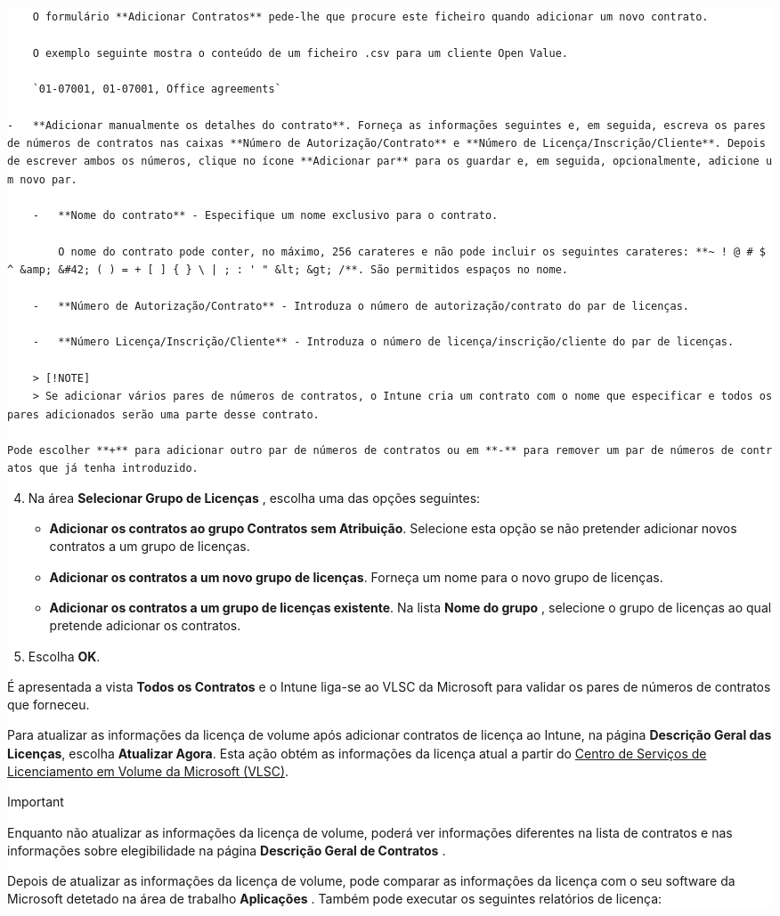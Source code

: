         O formulário **Adicionar Contratos** pede-lhe que procure este ficheiro quando adicionar um novo contrato.

        O exemplo seguinte mostra o conteúdo de um ficheiro .csv para um cliente Open Value.

        `01-07001, 01-07001, Office agreements`

    -   **Adicionar manualmente os detalhes do contrato**. Forneça as informações seguintes e, em seguida, escreva os pares de números de contratos nas caixas **Número de Autorização/Contrato** e **Número de Licença/Inscrição/Cliente**. Depois de escrever ambos os números, clique no ícone **Adicionar par** para os guardar e, em seguida, opcionalmente, adicione um novo par.

        -   **Nome do contrato** - Especifique um nome exclusivo para o contrato.

            O nome do contrato pode conter, no máximo, 256 carateres e não pode incluir os seguintes carateres: **~ ! @ # $ ^ &amp; &#42; ( ) = + [ ] { } \ | ; : ' " &lt; &gt; /**. São permitidos espaços no nome.

        -   **Número de Autorização/Contrato** - Introduza o número de autorização/contrato do par de licenças.

        -   **Número Licença/Inscrição/Cliente** - Introduza o número de licença/inscrição/cliente do par de licenças.

        > [!NOTE]
        > Se adicionar vários pares de números de contratos, o Intune cria um contrato com o nome que especificar e todos os pares adicionados serão uma parte desse contrato.

    Pode escolher **+** para adicionar outro par de números de contratos ou em **-** para remover um par de números de contratos que já tenha introduzido.

4.  Na área **Selecionar Grupo de Licenças** , escolha uma das opções seguintes:

    -   **Adicionar os contratos ao grupo Contratos sem Atribuição**. Selecione esta opção se não pretender adicionar novos contratos a um grupo de licenças.

    -   **Adicionar os contratos a um novo grupo de licenças**. Forneça um nome para o novo grupo de licenças.

    -   **Adicionar os contratos a um grupo de licenças existente**. Na lista **Nome do grupo** , selecione o grupo de licenças ao qual pretende adicionar os contratos.

5.  Escolha **OK**.

É apresentada a vista **Todos os Contratos** e o Intune liga-se ao VLSC da Microsoft para validar os pares de números de contratos que forneceu.

Para atualizar as informações da licença de volume após adicionar contratos de licença ao Intune, na página **Descrição Geral das Licenças**, escolha **Atualizar Agora**. Esta ação obtém as informações da licença atual a partir do [Centro de Serviços de Licenciamento em Volume da Microsoft (VLSC)](http://go.microsoft.com/fwlink/?LinkId=223842).

> [!IMPORTANT]
> Enquanto não atualizar as informações da licença de volume, poderá ver informações diferentes na lista de contratos e nas informações sobre elegibilidade na página **Descrição Geral de Contratos** .

Depois de atualizar as informações da licença de volume, pode comparar as informações da licença com o seu software da Microsoft detetado na área de trabalho **Aplicações** . Também pode executar os seguintes relatórios de licença:
